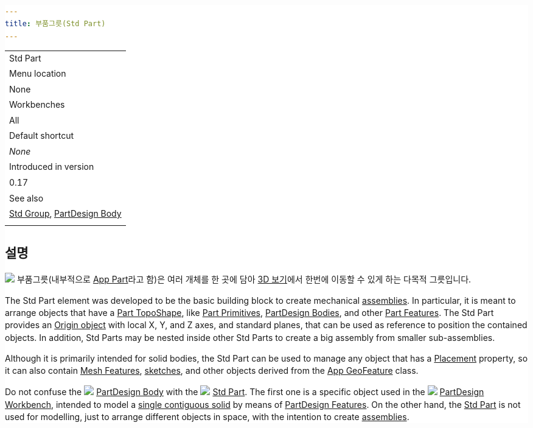 ```yaml
---
title: 부품그릇(Std Part)
---
```

|  |
| --- |
| Std Part |
| Menu location |
| None |
| Workbenches |
| All |
| Default shortcut |
| *None* |
| Introduced in version |
| 0.17 |
| See also |
| [Std Group](/Std_Group "Std Group"), [PartDesign Body](/PartDesign_Body "PartDesign Body") |
|  |

## 설명

![](/images/Std_Part.svg) 부품그릇(내부적으로 [App Part](/App_Part "App Part")라고 함)은 여러 개체를 한 곳에 담아 [3D 보기](/3D_view/ko "3D view/ko")에서 한번에 이동할 수 있게 하는 다목적 그릇입니다.

The Std Part element was developed to be the basic building block to create mechanical [assemblies](/Assembly "Assembly"). In particular, it is meant to arrange objects that have a [Part TopoShape](/Part_TopoShape "Part TopoShape"), like [Part Primitives](/Part_Primitives "Part Primitives"), [PartDesign Bodies](/PartDesign_Body "PartDesign Body"), and other [Part Features](/Part_Feature "Part Feature"). The Std Part provides an [Origin object](#Origin) with local X, Y, and Z axes, and standard planes, that can be used as reference to position the contained objects. In addition, Std Parts may be nested inside other Std Parts to create a big assembly from smaller sub-assemblies.

Although it is primarily intended for solid bodies, the Std Part can be used to manage any object that has a [Placement](/Placement "Placement") property, so it can also contain [Mesh Features](/Mesh_Feature "Mesh Feature"), [sketches](/Sketch "Sketch"), and other objects derived from the [App GeoFeature](/App_GeoFeature "App GeoFeature") class.

Do not confuse the ![](/images/PartDesign_Body.svg) [PartDesign Body](/PartDesign_Body "PartDesign Body") with the ![](/images/Std_Part.svg) [Std Part](/Std_Part "Std Part"). The first one is a specific object used in the ![](/images/Workbench_PartDesign.svg) [PartDesign Workbench](/PartDesign_Workbench "PartDesign Workbench"), intended to model a [single contiguous solid](/PartDesign_Body#Single_contiguous_solid "PartDesign Body") by means of [PartDesign Features](/PartDesign_Feature "PartDesign Feature"). On the other hand, the [Std Part](/Std_Part "Std Part") is not used for modelling, just to arrange different objects in space, with the intention to create [assemblies](/Assembly "Assembly").
